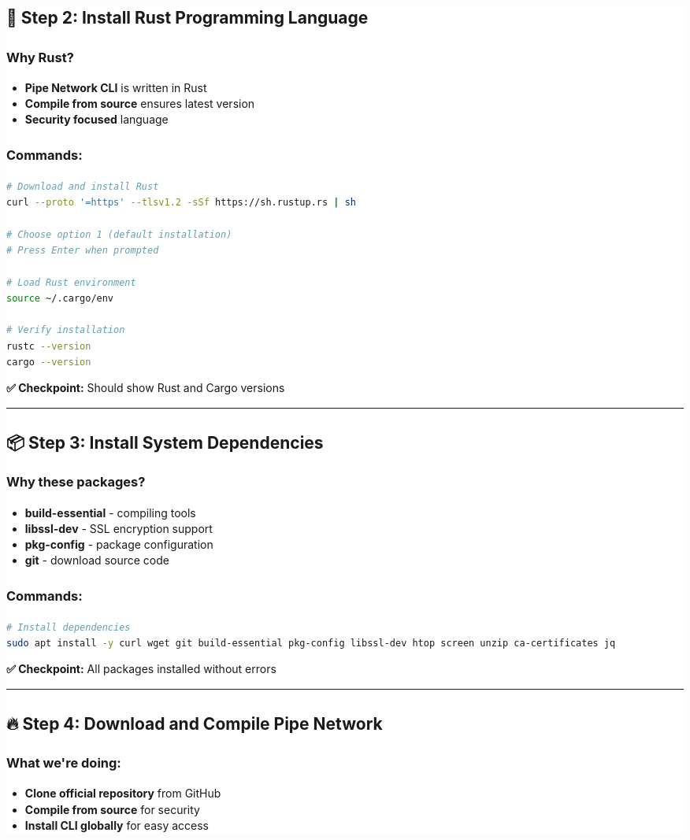 
## 🦀 Step 2: Install Rust Programming Language

### Why Rust?
- **Pipe Network CLI** is written in Rust
- **Compile from source** ensures latest version
- **Security focused** language

### Commands:
```bash
# Download and install Rust
curl --proto '=https' --tlsv1.2 -sSf https://sh.rustup.rs | sh

# Choose option 1 (default installation)
# Press Enter when prompted

# Load Rust environment
source ~/.cargo/env

# Verify installation
rustc --version
cargo --version
```

**✅ Checkpoint:** Should show Rust and Cargo versions

---

## 📦 Step 3: Install System Dependencies

### Why these packages?
- **build-essential** - compiling tools
- **libssl-dev** - SSL encryption support
- **pkg-config** - package configuration
- **git** - download source code

### Commands:
```bash
# Install dependencies
sudo apt install -y curl wget git build-essential pkg-config libssl-dev htop screen unzip ca-certificates jq
```

**✅ Checkpoint:** All packages installed without errors

---

## 🔥 Step 4: Download and Compile Pipe Network

### What we're doing:
- **Clone official repository** from GitHub
- **Compile from source** for security
- **Install CLI globally** for easy access
